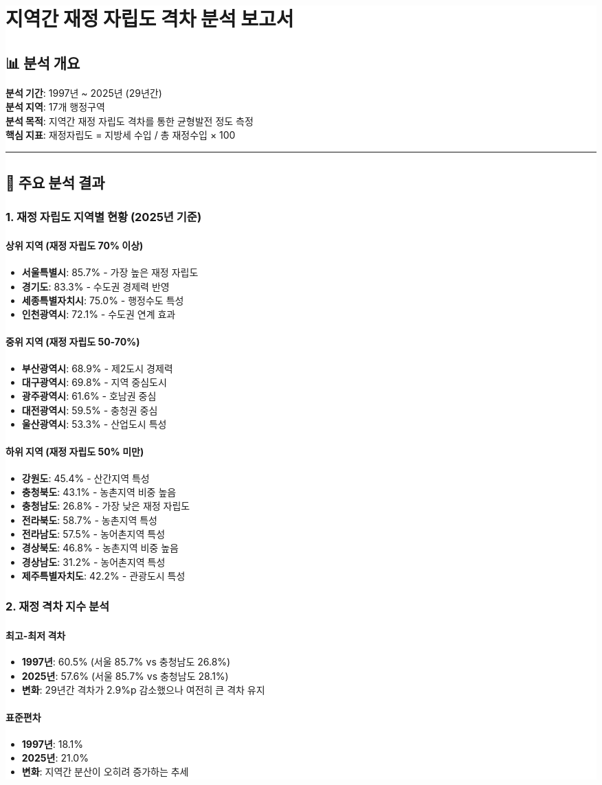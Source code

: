 # 지역간 재정 자립도 격차 분석 보고서

## 📊 분석 개요

**분석 기간**: 1997년 ~ 2025년 (29년간)  
**분석 지역**: 17개 행정구역  
**분석 목적**: 지역간 재정 자립도 격차를 통한 균형발전 정도 측정  
**핵심 지표**: 재정자립도 = 지방세 수입 / 총 재정수입 × 100

---

## 🎯 주요 분석 결과

### 1. 재정 자립도 지역별 현황 (2025년 기준)

#### **상위 지역 (재정 자립도 70% 이상)**
- **서울특별시**: 85.7% - 가장 높은 재정 자립도
- **경기도**: 83.3% - 수도권 경제력 반영
- **세종특별자치시**: 75.0% - 행정수도 특성
- **인천광역시**: 72.1% - 수도권 연계 효과

#### **중위 지역 (재정 자립도 50-70%)**
- **부산광역시**: 68.9% - 제2도시 경제력
- **대구광역시**: 69.8% - 지역 중심도시
- **광주광역시**: 61.6% - 호남권 중심
- **대전광역시**: 59.5% - 충청권 중심
- **울산광역시**: 53.3% - 산업도시 특성

#### **하위 지역 (재정 자립도 50% 미만)**
- **강원도**: 45.4% - 산간지역 특성
- **충청북도**: 43.1% - 농촌지역 비중 높음
- **충청남도**: 26.8% - 가장 낮은 재정 자립도
- **전라북도**: 58.7% - 농촌지역 특성
- **전라남도**: 57.5% - 농어촌지역 특성
- **경상북도**: 46.8% - 농촌지역 비중 높음
- **경상남도**: 31.2% - 농어촌지역 특성
- **제주특별자치도**: 42.2% - 관광도시 특성

### 2. 재정 격차 지수 분석

#### **최고-최저 격차**
- **1997년**: 60.5% (서울 85.7% vs 충청남도 26.8%)
- **2025년**: 57.6% (서울 85.7% vs 충청남도 28.1%)
- **변화**: 29년간 격차가 2.9%p 감소했으나 여전히 큰 격차 유지

#### **표준편차**
- **1997년**: 18.1%
- **2025년**: 21.0%
- **변화**: 지역간 분산이 오히려 증가하는 추세
